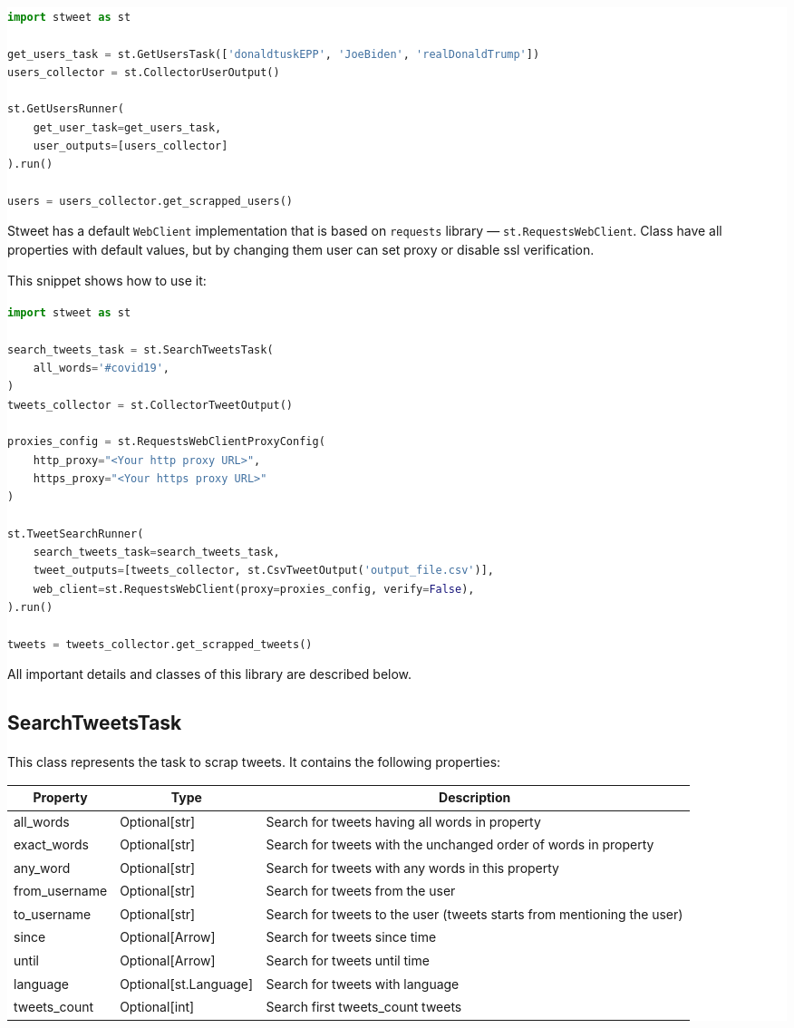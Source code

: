 ```python
import stweet as st

get_users_task = st.GetUsersTask(['donaldtuskEPP', 'JoeBiden', 'realDonaldTrump'])
users_collector = st.CollectorUserOutput()

st.GetUsersRunner(
    get_user_task=get_users_task,
    user_outputs=[users_collector]
).run()

users = users_collector.get_scrapped_users()
```

Stweet has a default `WebClient` implementation that is based on `requests` library — `st.RequestsWebClient`. Class have
all properties with default values, but by changing them user can set proxy or disable ssl verification.

This snippet shows how to use it:

```python
import stweet as st

search_tweets_task = st.SearchTweetsTask(
    all_words='#covid19',
)
tweets_collector = st.CollectorTweetOutput()

proxies_config = st.RequestsWebClientProxyConfig(
    http_proxy="<Your http proxy URL>",
    https_proxy="<Your https proxy URL>"
)

st.TweetSearchRunner(
    search_tweets_task=search_tweets_task,
    tweet_outputs=[tweets_collector, st.CsvTweetOutput('output_file.csv')],
    web_client=st.RequestsWebClient(proxy=proxies_config, verify=False),
).run()

tweets = tweets_collector.get_scrapped_tweets()
```

All important details and classes of this library are described below.

## SearchTweetsTask

This class represents the task to scrap tweets. It contains the following properties:

|Property|Type|Description|
|---|---|---|
|all_words|Optional[str]|Search for tweets having all words in property|
|exact_words|Optional[str]|Search for tweets with the unchanged order of words in property|
|any_word|Optional[str]|Search for tweets with any words in this property|
|from_username|Optional[str]|Search for tweets from the user|
|to_username|Optional[str]|Search for tweets to the user (tweets starts from mentioning the user)|
|since|Optional[Arrow]|Search for tweets since time|
|until|Optional[Arrow]|Search for tweets until time|
|language|Optional[st.Language]|Search for tweets with language|
|tweets_count|Optional[int]|Search first tweets_count tweets|